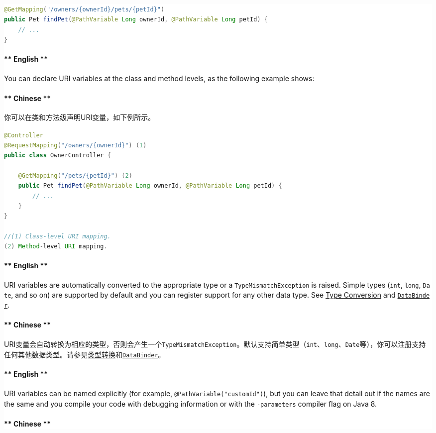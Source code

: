 ```java
@GetMapping("/owners/{ownerId}/pets/{petId}")
public Pet findPet(@PathVariable Long ownerId, @PathVariable Long petId) {
    // ...
}
```



#### ** English **

You can declare URI variables at the class and method levels, as the following example shows:
#### ** Chinese **

你可以在类和方法级声明URI变量，如下例所示。




```java
@Controller
@RequestMapping("/owners/{ownerId}") (1)
public class OwnerController {

    @GetMapping("/pets/{petId}") (2)
    public Pet findPet(@PathVariable Long ownerId, @PathVariable Long petId) {
        // ...
    }
}

//(1) Class-level URI mapping.
(2) Method-level URI mapping.
```



#### ** English **

URI variables are automatically converted to the appropriate type or a `TypeMismatchException` is raised. Simple types (`int`, `long`, `Date`, and so on) are supported by default and you can register support for any other data type. See [Type Conversion](https://docs.spring.io/spring/docs/5.2.6.RELEASE/spring-framework-reference/web-reactive.html#webflux-ann-typeconversion) and [`DataBinder`](https://docs.spring.io/spring/docs/5.2.6.RELEASE/spring-framework-reference/web-reactive.html#webflux-ann-initbinder).
#### ** Chinese **

URI变量会自动转换为相应的类型，否则会产生一个`TypeMismatchException`。默认支持简单类型（`int`、`long`、`Date`等），你可以注册支持任何其他数据类型。请参见[类型转换](https://docs.spring.io/spring/docs/5.2.6.RELEASE/spring-framework-reference/web-reactive.html#webflux-ann-typeconversion)和[`DataBinder`](https://docs.spring.io/spring/docs/5.2.6.RELEASE/spring-framework-reference/web-reactive.html#webflux-ann-initbinder)。






#### ** English **

URI variables can be named explicitly (for example, `@PathVariable("customId")`), but you can leave that detail out if the names are the same and you compile your code with debugging information or with the `-parameters` compiler flag on Java 8.
#### ** Chinese **
